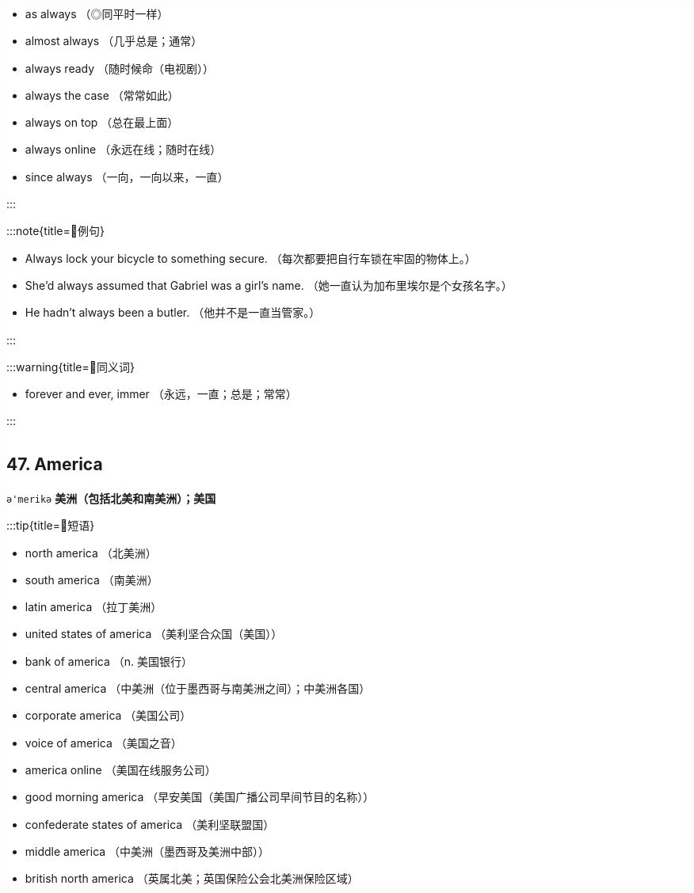 - as always （◎同平时一样）

- almost always （几乎总是；通常）

- always ready （随时候命（电视剧））

- always the case （常常如此）

- always on top （总在最上面）

- always online （永远在线；随时在线）

- since always （一向，一向以来，一直）

:::

:::note{title=🎤例句}

- Always lock your bicycle to something secure. （每次都要把自行车锁在牢固的物体上。）

- She’d always assumed that Gabriel was a girl’s name. （她一直认为加布里埃尔是个女孩名字。）

- He hadn’t always been a butler. （他并不是一直当管家。）

:::

:::warning{title=🤔同义词}

- forever and ever, immer （永远，一直；总是；常常）

:::


## 47. America

`ə'merikə`  **美洲（包括北美和南美洲）；美国**

:::tip{title=🤩短语}

- north america （北美洲）

- south america （南美洲）

- latin america （拉丁美洲）

- united states of america （美利坚合众国（美国））

- bank of america （n. 美国银行）

- central america （中美洲（位于墨西哥与南美洲之间）；中美洲各国）

- corporate america （美国公司）

- voice of america （美国之音）

- america online （美国在线服务公司）

- good morning america （早安美国（美国广播公司早间节目的名称））

- confederate states of america （美利坚联盟国）

- middle america （中美洲（墨西哥及美洲中部））

- british north america （英属北美；英国保险公会北美洲保险区域）
